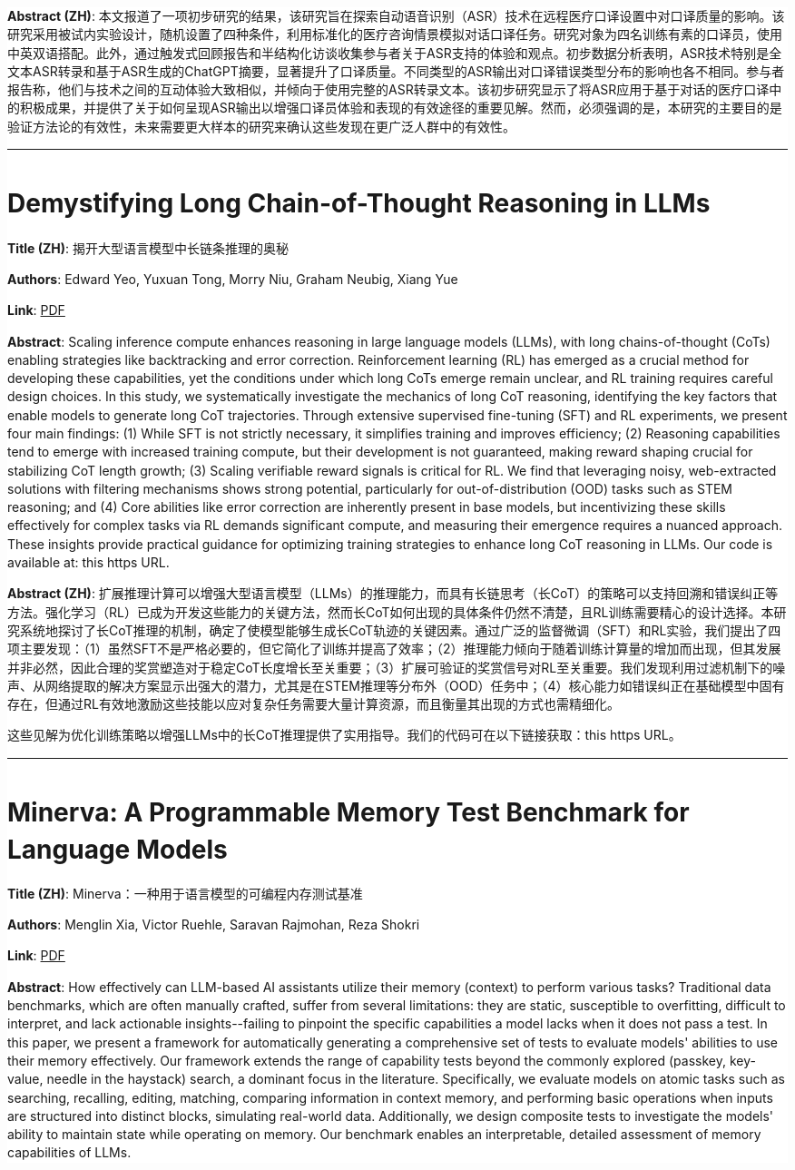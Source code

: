 **Abstract (ZH)**: 本文报道了一项初步研究的结果，该研究旨在探索自动语音识别（ASR）技术在远程医疗口译设置中对口译质量的影响。该研究采用被试内实验设计，随机设置了四种条件，利用标准化的医疗咨询情景模拟对话口译任务。研究对象为四名训练有素的口译员，使用中英双语搭配。此外，通过触发式回顾报告和半结构化访谈收集参与者关于ASR支持的体验和观点。初步数据分析表明，ASR技术特别是全文本ASR转录和基于ASR生成的ChatGPT摘要，显著提升了口译质量。不同类型的ASR输出对口译错误类型分布的影响也各不相同。参与者报告称，他们与技术之间的互动体验大致相似，并倾向于使用完整的ASR转录文本。该初步研究显示了将ASR应用于基于对话的医疗口译中的积极成果，并提供了关于如何呈现ASR输出以增强口译员体验和表现的有效途径的重要见解。然而，必须强调的是，本研究的主要目的是验证方法论的有效性，未来需要更大样本的研究来确认这些发现在更广泛人群中的有效性。 

---
# Demystifying Long Chain-of-Thought Reasoning in LLMs 

**Title (ZH)**: 揭开大型语言模型中长链条推理的奥秘 

**Authors**: Edward Yeo, Yuxuan Tong, Morry Niu, Graham Neubig, Xiang Yue  

**Link**: [PDF](https://arxiv.org/pdf/2502.03373)  

**Abstract**: Scaling inference compute enhances reasoning in large language models (LLMs), with long chains-of-thought (CoTs) enabling strategies like backtracking and error correction. Reinforcement learning (RL) has emerged as a crucial method for developing these capabilities, yet the conditions under which long CoTs emerge remain unclear, and RL training requires careful design choices. In this study, we systematically investigate the mechanics of long CoT reasoning, identifying the key factors that enable models to generate long CoT trajectories. Through extensive supervised fine-tuning (SFT) and RL experiments, we present four main findings: (1) While SFT is not strictly necessary, it simplifies training and improves efficiency; (2) Reasoning capabilities tend to emerge with increased training compute, but their development is not guaranteed, making reward shaping crucial for stabilizing CoT length growth; (3) Scaling verifiable reward signals is critical for RL. We find that leveraging noisy, web-extracted solutions with filtering mechanisms shows strong potential, particularly for out-of-distribution (OOD) tasks such as STEM reasoning; and (4) Core abilities like error correction are inherently present in base models, but incentivizing these skills effectively for complex tasks via RL demands significant compute, and measuring their emergence requires a nuanced approach. These insights provide practical guidance for optimizing training strategies to enhance long CoT reasoning in LLMs. Our code is available at: this https URL. 

**Abstract (ZH)**: 扩展推理计算可以增强大型语言模型（LLMs）的推理能力，而具有长链思考（长CoT）的策略可以支持回溯和错误纠正等方法。强化学习（RL）已成为开发这些能力的关键方法，然而长CoT如何出现的具体条件仍然不清楚，且RL训练需要精心的设计选择。本研究系统地探讨了长CoT推理的机制，确定了使模型能够生成长CoT轨迹的关键因素。通过广泛的监督微调（SFT）和RL实验，我们提出了四项主要发现：（1）虽然SFT不是严格必要的，但它简化了训练并提高了效率；（2）推理能力倾向于随着训练计算量的增加而出现，但其发展并非必然，因此合理的奖赏塑造对于稳定CoT长度增长至关重要；（3）扩展可验证的奖赏信号对RL至关重要。我们发现利用过滤机制下的噪声、从网络提取的解决方案显示出强大的潜力，尤其是在STEM推理等分布外（OOD）任务中；（4）核心能力如错误纠正在基础模型中固有存在，但通过RL有效地激励这些技能以应对复杂任务需要大量计算资源，而且衡量其出现的方式也需精细化。

这些见解为优化训练策略以增强LLMs中的长CoT推理提供了实用指导。我们的代码可在以下链接获取：this https URL。 

---
# Minerva: A Programmable Memory Test Benchmark for Language Models 

**Title (ZH)**: Minerva：一种用于语言模型的可编程内存测试基准 

**Authors**: Menglin Xia, Victor Ruehle, Saravan Rajmohan, Reza Shokri  

**Link**: [PDF](https://arxiv.org/pdf/2502.03358)  

**Abstract**: How effectively can LLM-based AI assistants utilize their memory (context) to perform various tasks? Traditional data benchmarks, which are often manually crafted, suffer from several limitations: they are static, susceptible to overfitting, difficult to interpret, and lack actionable insights--failing to pinpoint the specific capabilities a model lacks when it does not pass a test. In this paper, we present a framework for automatically generating a comprehensive set of tests to evaluate models' abilities to use their memory effectively. Our framework extends the range of capability tests beyond the commonly explored (passkey, key-value, needle in the haystack) search, a dominant focus in the literature. Specifically, we evaluate models on atomic tasks such as searching, recalling, editing, matching, comparing information in context memory, and performing basic operations when inputs are structured into distinct blocks, simulating real-world data. Additionally, we design composite tests to investigate the models' ability to maintain state while operating on memory. Our benchmark enables an interpretable, detailed assessment of memory capabilities of LLMs. 
